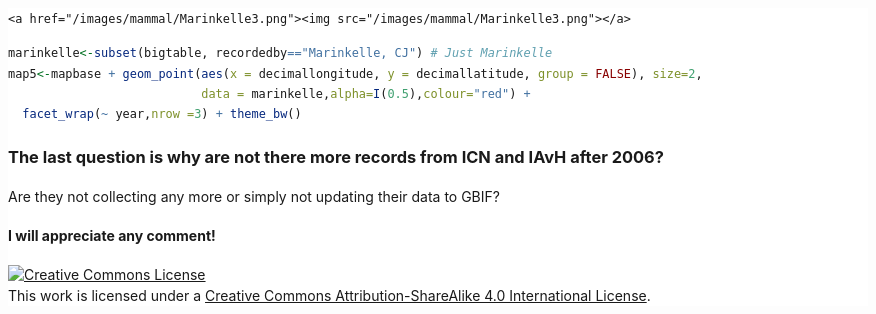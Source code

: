 	<a href="/images/mammal/Marinkelle3.png"><img src="/images/mammal/Marinkelle3.png"></a>
</figure>

```r
marinkelle<-subset(bigtable, recordedby=="Marinkelle, CJ") # Just Marinkelle
map5<-mapbase + geom_point(aes(x = decimallongitude, y = decimallatitude, group = FALSE), size=2,
                           data = marinkelle,alpha=I(0.5),colour="red") +
  facet_wrap(~ year,nrow =3) + theme_bw()
```

### The last question is why are not there more records from ICN and IAvH after 2006?

Are they not collecting any more or simply not updating their data to GBIF?

#### I will appreciate any comment!

<a rel="license" href="http://creativecommons.org/licenses/by-sa/4.0/"><img alt="Creative Commons License" style="border-width:0" src="http://i.creativecommons.org/l/by-sa/4.0/88x31.png" /></a><br />This work is licensed under a <a rel="license" href="http://creativecommons.org/licenses/by-sa/4.0/">Creative Commons Attribution-ShareAlike 4.0 International License</a>.
